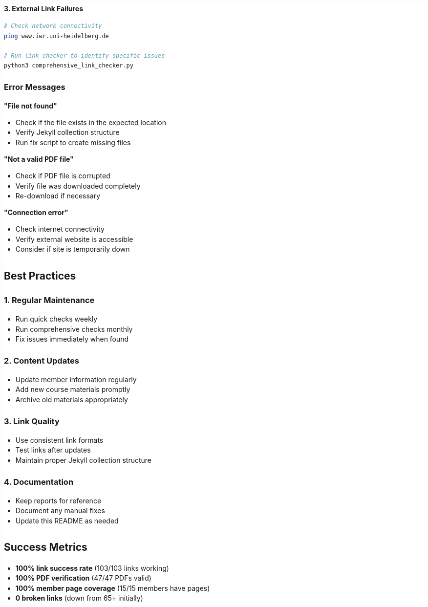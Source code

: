**3. External Link Failures**
```bash
# Check network connectivity
ping www.iwr.uni-heidelberg.de

# Run link checker to identify specific issues
python3 comprehensive_link_checker.py
```

### Error Messages

**"File not found"**
- Check if the file exists in the expected location
- Verify Jekyll collection structure
- Run fix script to create missing files

**"Not a valid PDF file"**
- Check if PDF file is corrupted
- Verify file was downloaded completely
- Re-download if necessary

**"Connection error"**
- Check internet connectivity
- Verify external website is accessible
- Consider if site is temporarily down

## Best Practices

### 1. Regular Maintenance
- Run quick checks weekly
- Run comprehensive checks monthly
- Fix issues immediately when found

### 2. Content Updates
- Update member information regularly
- Add new course materials promptly
- Archive old materials appropriately

### 3. Link Quality
- Use consistent link formats
- Test links after updates
- Maintain proper Jekyll collection structure

### 4. Documentation
- Keep reports for reference
- Document any manual fixes
- Update this README as needed

## Success Metrics

- **100% link success rate** (103/103 links working)
- **100% PDF verification** (47/47 PDFs valid)
- **100% member page coverage** (15/15 members have pages)
- **0 broken links** (down from 65+ initially)

